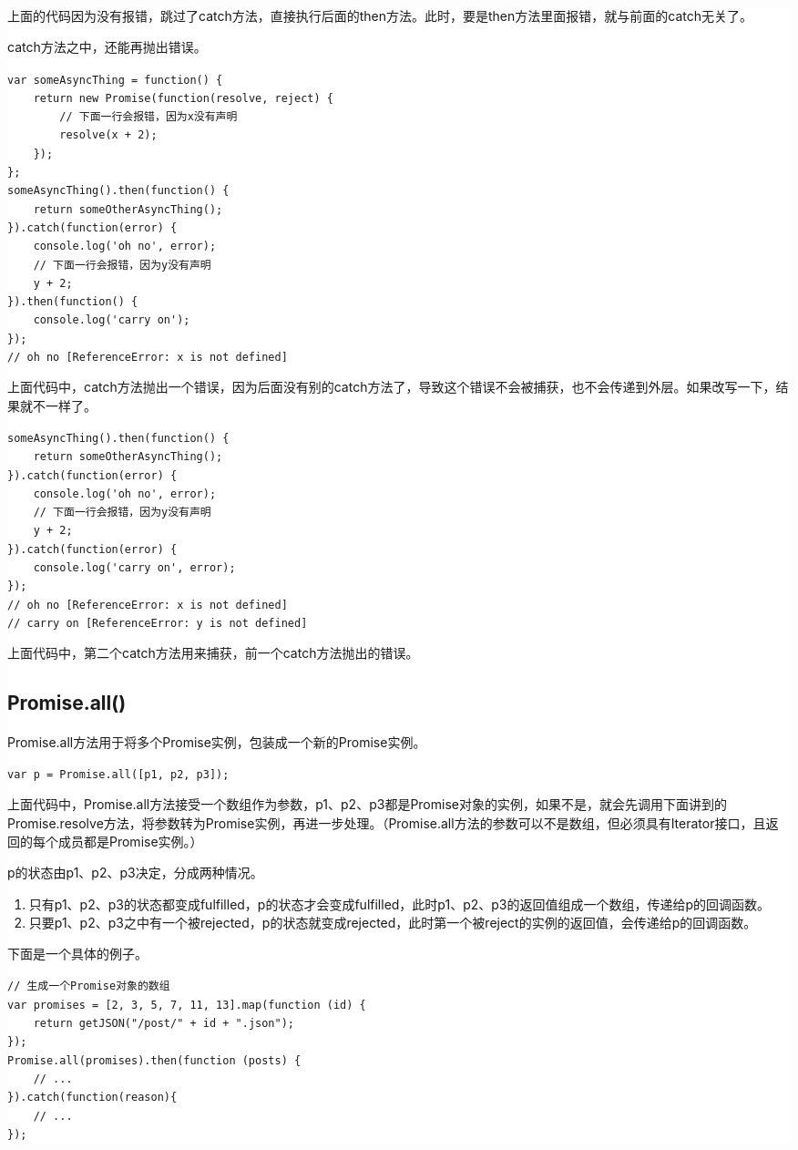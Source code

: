 上面的代码因为没有报错，跳过了catch方法，直接执行后面的then方法。此时，要是then方法里面报错，就与前面的catch无关了。

catch方法之中，还能再抛出错误。
	
	var someAsyncThing = function() {
		return new Promise(function(resolve, reject) {
			// 下面一行会报错，因为x没有声明
			resolve(x + 2);
		});
	};
	someAsyncThing().then(function() {
		return someOtherAsyncThing();
	}).catch(function(error) {
		console.log('oh no', error);
		// 下面一行会报错，因为y没有声明
		y + 2;
	}).then(function() {
		console.log('carry on');
	});
	// oh no [ReferenceError: x is not defined]

上面代码中，catch方法抛出一个错误，因为后面没有别的catch方法了，导致这个错误不会被捕获，也不会传递到外层。如果改写一下，结果就不一样了。
	
	someAsyncThing().then(function() {
		return someOtherAsyncThing();
	}).catch(function(error) {
		console.log('oh no', error);
		// 下面一行会报错，因为y没有声明
		y + 2;
	}).catch(function(error) {
		console.log('carry on', error);
	});
	// oh no [ReferenceError: x is not defined]
	// carry on [ReferenceError: y is not defined]
上面代码中，第二个catch方法用来捕获，前一个catch方法抛出的错误。

##		Promise.all()
Promise.all方法用于将多个Promise实例，包装成一个新的Promise实例。

	var p = Promise.all([p1, p2, p3]);

上面代码中，Promise.all方法接受一个数组作为参数，p1、p2、p3都是Promise对象的实例，如果不是，就会先调用下面讲到的Promise.resolve方法，将参数转为Promise实例，再进一步处理。（Promise.all方法的参数可以不是数组，但必须具有Iterator接口，且返回的每个成员都是Promise实例。）

p的状态由p1、p2、p3决定，分成两种情况。

1.	只有p1、p2、p3的状态都变成fulfilled，p的状态才会变成fulfilled，此时p1、p2、p3的返回值组成一个数组，传递给p的回调函数。
2.	只要p1、p2、p3之中有一个被rejected，p的状态就变成rejected，此时第一个被reject的实例的返回值，会传递给p的回调函数。

下面是一个具体的例子。

	// 生成一个Promise对象的数组
	var promises = [2, 3, 5, 7, 11, 13].map(function (id) {
		return getJSON("/post/" + id + ".json");
	});
	Promise.all(promises).then(function (posts) {
		// ...
	}).catch(function(reason){
		// ...
	});
